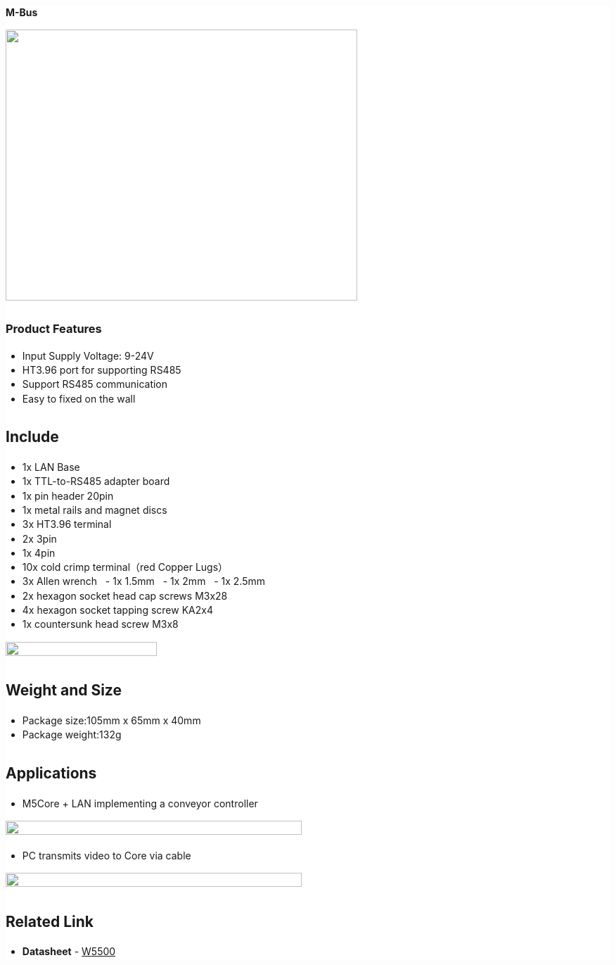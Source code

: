 **M-Bus**

<img src="assets/img/product_pics/core/M-BUS.png" width="500" height="385">

### Product Features

- Input Supply Voltage: 9-24V
- HT3.96 port for supporting RS485
- Support RS485 communication
- Easy to fixed on the wall

## Include

- 1x LAN Base
- 1x TTL-to-RS485 adapter board
- 1x pin header 20pin
- 1x metal rails and magnet discs
- 3x HT3.96 terminal
 - 2x 3pin
 - 1x 4pin
- 10x cold crimp terminal（red Copper Lugs）
- 3x Allen wrench
  - 1x 1.5mm
  - 1x 2mm
  - 1x 2.5mm
- 2x hexagon socket head cap screws M3x28
- 4x hexagon socket tapping screw KA2x4
- 1x countersunk head screw M3x8

<img src="assets/img/product_pics/base/lan_06.png" width="50%" height="50%">

## Weight and Size

- Package size:105mm x 65mm x 40mm
- Package weight:132g

## Applications

- M5Core + LAN implementing a conveyor controller

<img src="assets/img/product_pics/base/base_example/example_base_lan_01.png" width="70%" height="70%">

- PC transmits video to Core via cable

<img src="assets/img/product_pics/base/base_example/example_base_lan_02.png" width="70%" height="70%">

## Related Link

- **Datasheet** - [W5500](https://m5stack.oss-cn-shenzhen.aliyuncs.com/resource/docs/datasheet/base/W5500_datasheet_v1.0.2_1_en.pdf)
